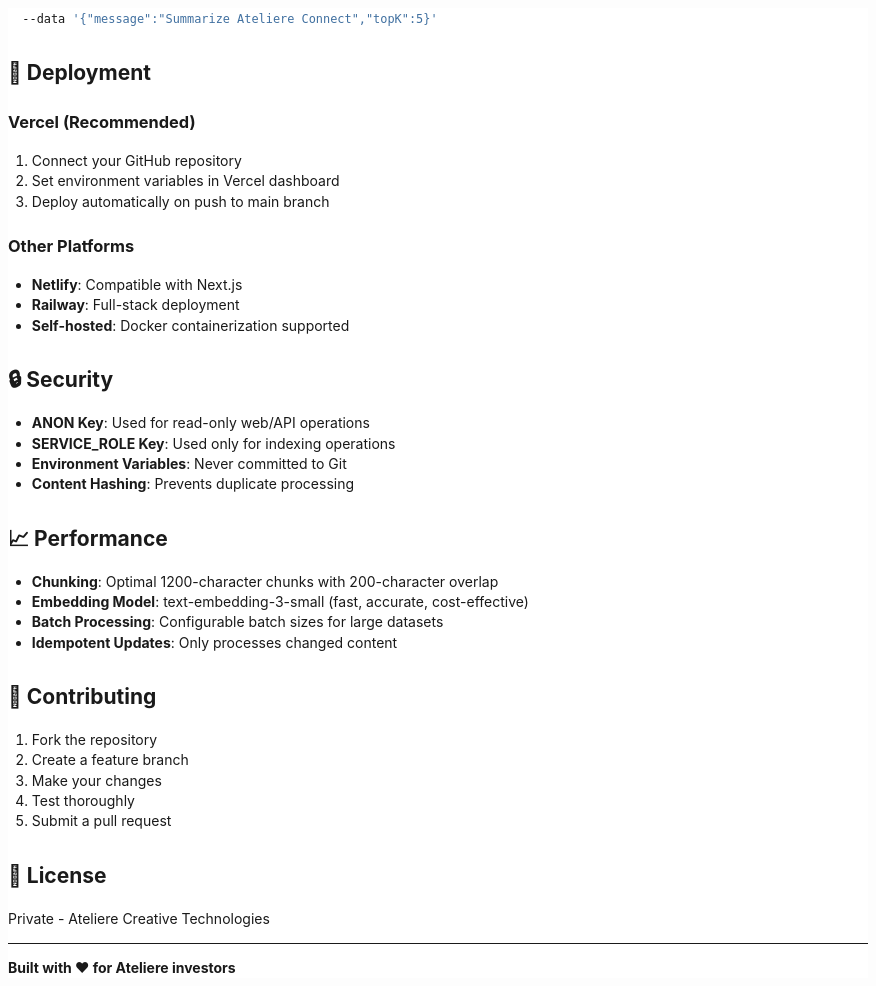 ```bash
  --data '{"message":"Summarize Ateliere Connect","topK":5}'
```

## 🚀 Deployment

### Vercel (Recommended)
1. Connect your GitHub repository
2. Set environment variables in Vercel dashboard
3. Deploy automatically on push to main branch

### Other Platforms
- **Netlify**: Compatible with Next.js
- **Railway**: Full-stack deployment
- **Self-hosted**: Docker containerization supported

## 🔒 Security

- **ANON Key**: Used for read-only web/API operations
- **SERVICE_ROLE Key**: Used only for indexing operations
- **Environment Variables**: Never committed to Git
- **Content Hashing**: Prevents duplicate processing

## 📈 Performance

- **Chunking**: Optimal 1200-character chunks with 200-character overlap
- **Embedding Model**: text-embedding-3-small (fast, accurate, cost-effective)
- **Batch Processing**: Configurable batch sizes for large datasets
- **Idempotent Updates**: Only processes changed content

## 🤝 Contributing

1. Fork the repository
2. Create a feature branch
3. Make your changes
4. Test thoroughly
5. Submit a pull request

## 📄 License

Private - Ateliere Creative Technologies

---

**Built with ❤️ for Ateliere investors**
